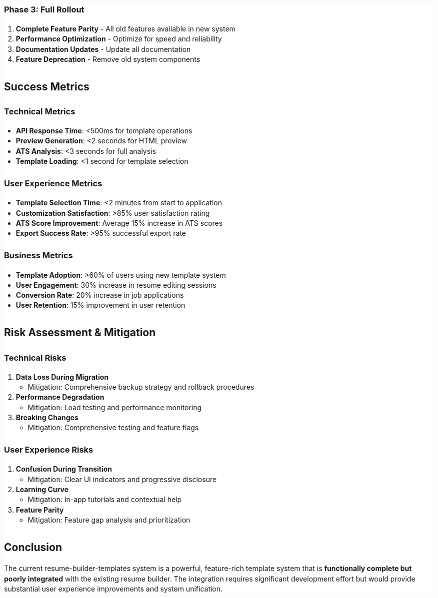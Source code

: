 ### Phase 3: Full Rollout
1. **Complete Feature Parity** - All old features available in new system
2. **Performance Optimization** - Optimize for speed and reliability
3. **Documentation Updates** - Update all documentation
4. **Feature Deprecation** - Remove old system components

## Success Metrics

### Technical Metrics
- **API Response Time**: <500ms for template operations
- **Preview Generation**: <2 seconds for HTML preview
- **ATS Analysis**: <3 seconds for full analysis
- **Template Loading**: <1 second for template selection

### User Experience Metrics
- **Template Selection Time**: <2 minutes from start to application
- **Customization Satisfaction**: >85% user satisfaction rating
- **ATS Score Improvement**: Average 15% increase in ATS scores
- **Export Success Rate**: >95% successful export rate

### Business Metrics
- **Template Adoption**: >60% of users using new template system
- **User Engagement**: 30% increase in resume editing sessions
- **Conversion Rate**: 20% increase in job applications
- **User Retention**: 15% improvement in user retention

## Risk Assessment & Mitigation

### Technical Risks
1. **Data Loss During Migration**
   - Mitigation: Comprehensive backup strategy and rollback procedures
2. **Performance Degradation**
   - Mitigation: Load testing and performance monitoring
3. **Breaking Changes**
   - Mitigation: Comprehensive testing and feature flags

### User Experience Risks
1. **Confusion During Transition**
   - Mitigation: Clear UI indicators and progressive disclosure
2. **Learning Curve**
   - Mitigation: In-app tutorials and contextual help
3. **Feature Parity**
   - Mitigation: Feature gap analysis and prioritization

## Conclusion

The current resume-builder-templates system is a powerful, feature-rich template system that is **functionally complete but poorly integrated** with the existing resume builder. The integration requires significant development effort but would provide substantial user experience improvements and system unification.
